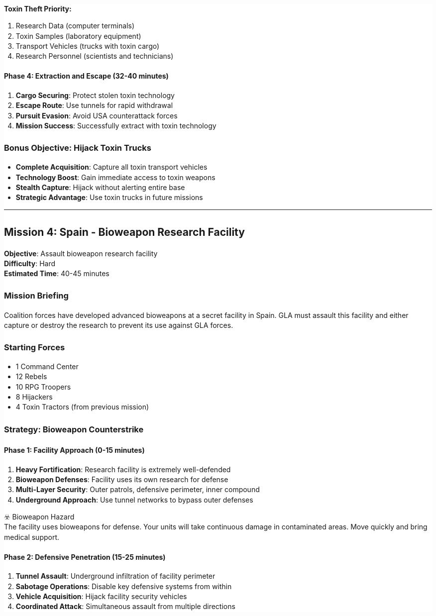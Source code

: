 **Toxin Theft Priority:**
1. Research Data (computer terminals)
2. Toxin Samples (laboratory equipment)
3. Transport Vehicles (trucks with toxin cargo)
4. Research Personnel (scientists and technicians)

#### Phase 4: Extraction and Escape (32-40 minutes)
1. **Cargo Securing**: Protect stolen toxin technology
2. **Escape Route**: Use tunnels for rapid withdrawal
3. **Pursuit Evasion**: Avoid USA counterattack forces
4. **Mission Success**: Successfully extract with toxin technology

### Bonus Objective: Hijack Toxin Trucks
- **Complete Acquisition**: Capture all toxin transport vehicles
- **Technology Boost**: Gain immediate access to toxin weapons
- **Stealth Capture**: Hijack without alerting entire base
- **Strategic Advantage**: Use toxin trucks in future missions

---

## Mission 4: Spain - Bioweapon Research Facility
**Objective**: Assault bioweapon research facility  
**Difficulty**: Hard  
**Estimated Time**: 40-45 minutes

### Mission Briefing
Coalition forces have developed advanced bioweapons at a secret facility in Spain. GLA must assault this facility and either capture or destroy the research to prevent its use against GLA forces.

### Starting Forces
- 1 Command Center
- 12 Rebels
- 10 RPG Troopers
- 8 Hijackers
- 4 Toxin Tractors (from previous mission)

### Strategy: Bioweapon Counterstrike

#### Phase 1: Facility Approach (0-15 minutes)
1. **Heavy Fortification**: Research facility is extremely well-defended
2. **Bioweapon Defenses**: Facility uses its own research for defense
3. **Multi-Layer Security**: Outer patrols, defensive perimeter, inner compound
4. **Underground Approach**: Use tunnel networks to bypass outer defenses

<div class="tip-box warning">
  <div class="tip-title">☣️ Bioweapon Hazard</div>
  The facility uses bioweapons for defense. Your units will take continuous damage in contaminated areas. Move quickly and bring medical support.
</div>

#### Phase 2: Defensive Penetration (15-25 minutes)
1. **Tunnel Assault**: Underground infiltration of facility perimeter
2. **Sabotage Operations**: Disable key defensive systems from within
3. **Vehicle Acquisition**: Hijack facility security vehicles
4. **Coordinated Attack**: Simultaneous assault from multiple directions
